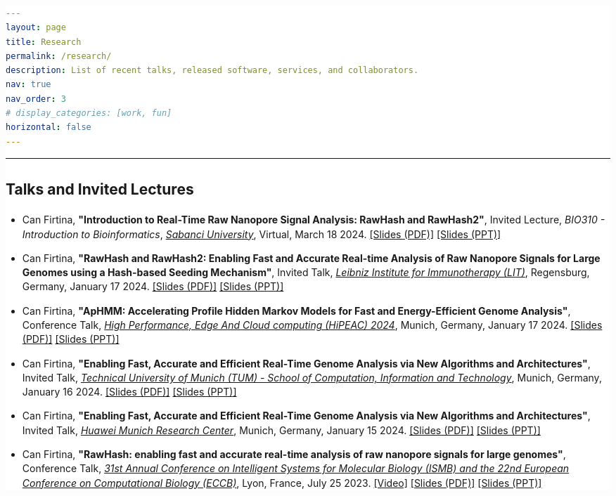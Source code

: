 ```yaml
---
layout: page
title: Research
permalink: /research/
description: List of recent talks, released software, services, and collaborators.
nav: true
nav_order: 3
# display_categories: [work, fun]
horizontal: false
---
```


___
## Talks and Invited Lectures

* Can Firtina, **"Introduction to Real-Time Raw Nanopore Signal Analysis: RawHash and RawHash2"**, Invited Lecture, *BIO310 - Introduction to Bioinformatics*, *[Sabanci University](https://www.sabanciuniv.edu/en)*, Virtual, March 18 2024. [[Slides (PDF)]](https://people.ee.ethz.ch/~firtinac/pub/firtina-2024_03-sabanci-real-time_genome_analysis.pdf) [[Slides (PPT)]](https://people.ee.ethz.ch/~firtinac/pub/firtina-2024_03-sabanci-real-time_genome_analysis.pptx)

* Can Firtina, **"RawHash and RawHash2: Enabling Fast and Accurate Real-time Analysis of Raw Nanopore Signals for Large Genomes using a Hash-based Seeding Mechanism"**, Invited Talk, *[Leibniz Institute for Immunotherapy (LIT)](https://lit.eu)*, Regensburg, Germany, January 17 2024. [[Slides (PDF)]](https://people.ee.ethz.ch/~firtinac/pub/firtina-2024_01-lit-real-time_genome_analysis.pdf) [[Slides (PPT)]](https://people.ee.ethz.ch/~firtinac/pub/firtina-2024_01-lit-real-time_genome_analysis.pptx)

* Can Firtina, **"ApHMM: Accelerating Profile Hidden Markov Models for Fast and Energy-Efficient Genome Analysis"**, Conference Talk, *[High Performance, Edge And Cloud computing (HiPEAC) 2024](https://www.hipeac.net/2024/munich/)*, Munich, Germany, January 17 2024. [[Slides (PDF)]](https://people.ee.ethz.ch/~firtinac/pub/aphmm-firtina-2024-hipeac.pdf) [[Slides (PPT)]](https://people.ee.ethz.ch/~firtinac/pub/aphmm-firtina-2024-hipeac.pptx)

* Can Firtina, **"Enabling Fast, Accurate and Efficient Real-Time Genome Analysis via New Algorithms and Architectures"**, Invited Talk, *[Technical University of Munich (TUM) - School of Computation, Information and Technology](https://www.cit.tum.de)*, Munich, Germany, January 16 2024. [[Slides (PDF)]](https://people.ee.ethz.ch/~firtinac/pub/firtina-2024_01-tum-enabling_real-time_acceleration.pdf) [[Slides (PPT)]](https://people.ee.ethz.ch/~firtinac/pub/firtina-2024_01-tum-enabling_real-time_acceleration.pptx)

* Can Firtina, **"Enabling Fast, Accurate and Efficient Real-Time Genome Analysis via New Algorithms and Architectures"**, Invited Talk, *[Huawei Munich Research Center](https://www.huawei.com/)*, Munich, Germany, January 15 2024. [[Slides (PDF)]](https://people.ee.ethz.ch/~firtinac/pub/firtina-2024_01-huawei-enabling_real-time_acceleration.pdf) [[Slides (PPT)]](https://people.ee.ethz.ch/~firtinac/pub/firtina-2024_01-huawei-enabling_real-time_acceleration.pptx)

* Can Firtina, **"RawHash: enabling fast and accurate real-time analysis of raw nanopore signals for large genomes"**, Conference Talk, *[31st Annual Conference on Intelligent Systems for Molecular Biology (ISMB) and the 22nd European Conference on Computational Biology (ECCB)](https://www.iscb.org/ismbeccb2023-programme/tracks/hitseq)*, Lyon, France, July 25 2023. [[Video]](https://youtu.be/ti0M6TvRkTs) [[Slides (PDF)]](https://people.ee.ethz.ch/%7Efirtinac/pub/rawhash-firtina-2023-ismbeccb.pdf) [[Slides (PPT)]](https://people.ee.ethz.ch/%7Efirtinac/pub/rawhash-firtina-2023-ismbeccb.pptx)
